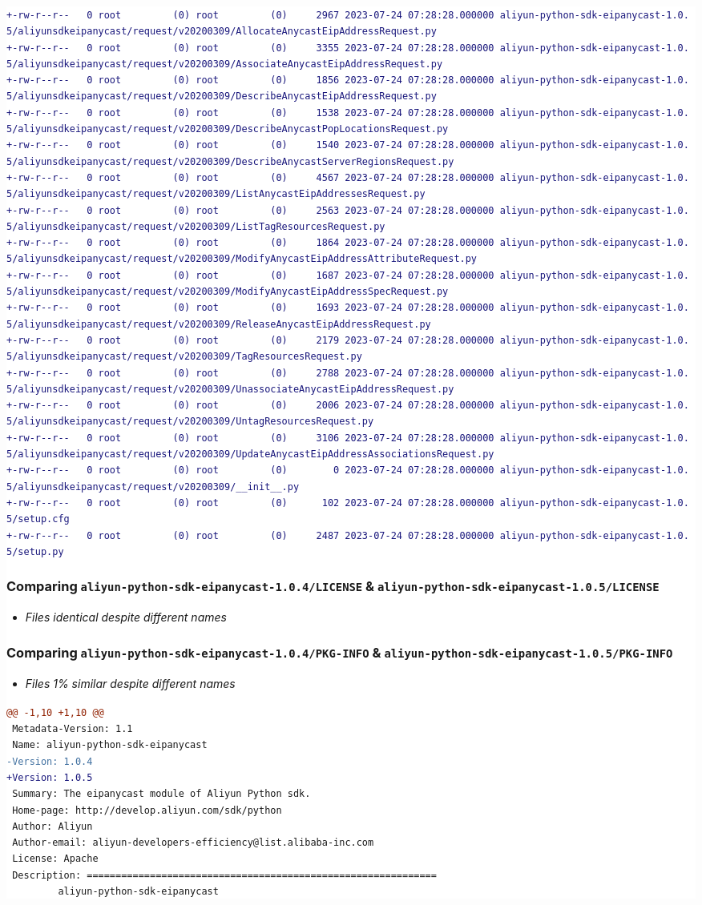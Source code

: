 ```diff
+-rw-r--r--   0 root         (0) root         (0)     2967 2023-07-24 07:28:28.000000 aliyun-python-sdk-eipanycast-1.0.5/aliyunsdkeipanycast/request/v20200309/AllocateAnycastEipAddressRequest.py
+-rw-r--r--   0 root         (0) root         (0)     3355 2023-07-24 07:28:28.000000 aliyun-python-sdk-eipanycast-1.0.5/aliyunsdkeipanycast/request/v20200309/AssociateAnycastEipAddressRequest.py
+-rw-r--r--   0 root         (0) root         (0)     1856 2023-07-24 07:28:28.000000 aliyun-python-sdk-eipanycast-1.0.5/aliyunsdkeipanycast/request/v20200309/DescribeAnycastEipAddressRequest.py
+-rw-r--r--   0 root         (0) root         (0)     1538 2023-07-24 07:28:28.000000 aliyun-python-sdk-eipanycast-1.0.5/aliyunsdkeipanycast/request/v20200309/DescribeAnycastPopLocationsRequest.py
+-rw-r--r--   0 root         (0) root         (0)     1540 2023-07-24 07:28:28.000000 aliyun-python-sdk-eipanycast-1.0.5/aliyunsdkeipanycast/request/v20200309/DescribeAnycastServerRegionsRequest.py
+-rw-r--r--   0 root         (0) root         (0)     4567 2023-07-24 07:28:28.000000 aliyun-python-sdk-eipanycast-1.0.5/aliyunsdkeipanycast/request/v20200309/ListAnycastEipAddressesRequest.py
+-rw-r--r--   0 root         (0) root         (0)     2563 2023-07-24 07:28:28.000000 aliyun-python-sdk-eipanycast-1.0.5/aliyunsdkeipanycast/request/v20200309/ListTagResourcesRequest.py
+-rw-r--r--   0 root         (0) root         (0)     1864 2023-07-24 07:28:28.000000 aliyun-python-sdk-eipanycast-1.0.5/aliyunsdkeipanycast/request/v20200309/ModifyAnycastEipAddressAttributeRequest.py
+-rw-r--r--   0 root         (0) root         (0)     1687 2023-07-24 07:28:28.000000 aliyun-python-sdk-eipanycast-1.0.5/aliyunsdkeipanycast/request/v20200309/ModifyAnycastEipAddressSpecRequest.py
+-rw-r--r--   0 root         (0) root         (0)     1693 2023-07-24 07:28:28.000000 aliyun-python-sdk-eipanycast-1.0.5/aliyunsdkeipanycast/request/v20200309/ReleaseAnycastEipAddressRequest.py
+-rw-r--r--   0 root         (0) root         (0)     2179 2023-07-24 07:28:28.000000 aliyun-python-sdk-eipanycast-1.0.5/aliyunsdkeipanycast/request/v20200309/TagResourcesRequest.py
+-rw-r--r--   0 root         (0) root         (0)     2788 2023-07-24 07:28:28.000000 aliyun-python-sdk-eipanycast-1.0.5/aliyunsdkeipanycast/request/v20200309/UnassociateAnycastEipAddressRequest.py
+-rw-r--r--   0 root         (0) root         (0)     2006 2023-07-24 07:28:28.000000 aliyun-python-sdk-eipanycast-1.0.5/aliyunsdkeipanycast/request/v20200309/UntagResourcesRequest.py
+-rw-r--r--   0 root         (0) root         (0)     3106 2023-07-24 07:28:28.000000 aliyun-python-sdk-eipanycast-1.0.5/aliyunsdkeipanycast/request/v20200309/UpdateAnycastEipAddressAssociationsRequest.py
+-rw-r--r--   0 root         (0) root         (0)        0 2023-07-24 07:28:28.000000 aliyun-python-sdk-eipanycast-1.0.5/aliyunsdkeipanycast/request/v20200309/__init__.py
+-rw-r--r--   0 root         (0) root         (0)      102 2023-07-24 07:28:28.000000 aliyun-python-sdk-eipanycast-1.0.5/setup.cfg
+-rw-r--r--   0 root         (0) root         (0)     2487 2023-07-24 07:28:28.000000 aliyun-python-sdk-eipanycast-1.0.5/setup.py
```

### Comparing `aliyun-python-sdk-eipanycast-1.0.4/LICENSE` & `aliyun-python-sdk-eipanycast-1.0.5/LICENSE`

 * *Files identical despite different names*

### Comparing `aliyun-python-sdk-eipanycast-1.0.4/PKG-INFO` & `aliyun-python-sdk-eipanycast-1.0.5/PKG-INFO`

 * *Files 1% similar despite different names*

```diff
@@ -1,10 +1,10 @@
 Metadata-Version: 1.1
 Name: aliyun-python-sdk-eipanycast
-Version: 1.0.4
+Version: 1.0.5
 Summary: The eipanycast module of Aliyun Python sdk.
 Home-page: http://develop.aliyun.com/sdk/python
 Author: Aliyun
 Author-email: aliyun-developers-efficiency@list.alibaba-inc.com
 License: Apache
 Description: =============================================================
         aliyun-python-sdk-eipanycast
```
